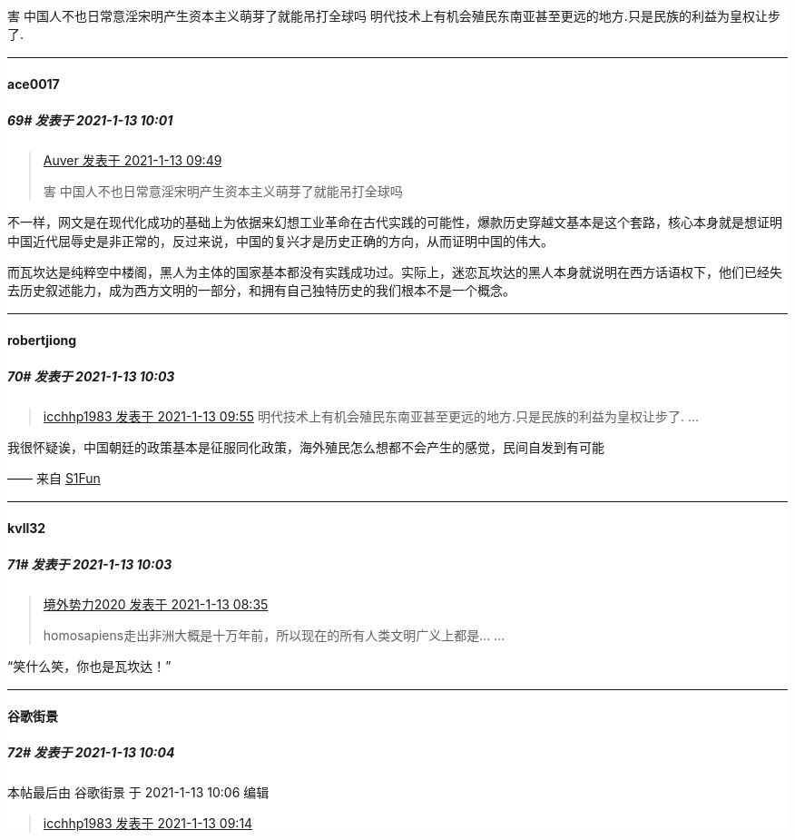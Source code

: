 害 中国人不也日常意淫宋明产生资本主义萌芽了就能吊打全球吗</blockquote>
明代技术上有机会殖民东南亚甚至更远的地方.只是民族的利益为皇权让步了.


-----

####  ace0017  
##### 69#       发表于 2021-1-13 10:01


<blockquote><a href="httphttps://bbs.saraba1st.com/2b/forum.php?mod=redirect&amp;goto=findpost&amp;pid=50019343&amp;ptid=1982549" target="_blank">Auver 发表于 2021-1-13 09:49</a>

害 中国人不也日常意淫宋明产生资本主义萌芽了就能吊打全球吗</blockquote>
不一样，网文是在现代化成功的基础上为依据来幻想工业革命在古代实践的可能性，爆款历史穿越文基本是这个套路，核心本身就是想证明中国近代屈辱史是非正常的，反过来说，中国的复兴才是历史正确的方向，从而证明中国的伟大。


而瓦坎达是纯粹空中楼阁，黑人为主体的国家基本都没有实践成功过。实际上，迷恋瓦坎达的黑人本身就说明在西方话语权下，他们已经失去历史叙述能力，成为西方文明的一部分，和拥有自己独特历史的我们根本不是一个概念。


-----

####  robertjiong  
##### 70#       发表于 2021-1-13 10:03


<blockquote><a href="httphttps://bbs.saraba1st.com/2b/forum.php?mod=redirect&amp;goto=findpost&amp;pid=50019414&amp;ptid=1982549" target="_blank">icchhp1983 发表于 2021-1-13 09:55</a>
明代技术上有机会殖民东南亚甚至更远的地方.只是民族的利益为皇权让步了. ...</blockquote>
我很怀疑诶，中国朝廷的政策基本是征服同化政策，海外殖民怎么想都不会产生的感觉，民间自发到有可能

—— 来自 [S1Fun](https://s1fun.koalcat.com)


-----

####  kvll32  
##### 71#       发表于 2021-1-13 10:03


<blockquote><a href="httphttps://bbs.saraba1st.com/2b/forum.php?mod=redirect&amp;goto=findpost&amp;pid=50018633&amp;ptid=1982549" target="_blank">境外势力2020 发表于 2021-1-13 08:35</a>

homosapiens走出非洲大概是十万年前，所以现在的所有人类文明广义上都是… ...</blockquote>
“笑什么笑，你也是瓦坎达！”


-----

####  谷歌街景  
##### 72#       发表于 2021-1-13 10:04


 本帖最后由 谷歌街景 于 2021-1-13 10:06 编辑 
<blockquote><a href="httphttps://bbs.saraba1st.com/2b/forum.php?mod=redirect&amp;goto=findpost&amp;pid=50018954&amp;ptid=1982549" target="_blank">icchhp1983 发表于 2021-1-13 09:14</a>
